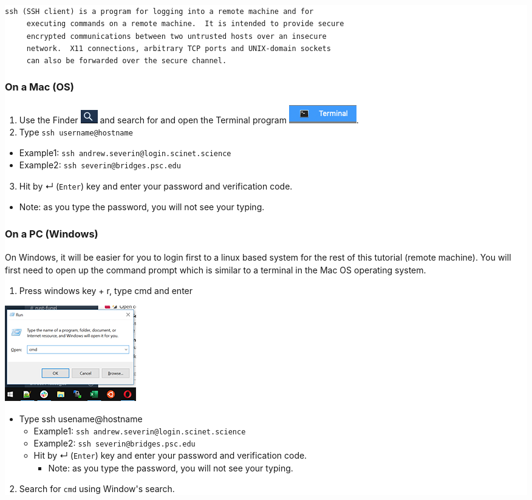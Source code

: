 ```
ssh (SSH client) is a program for logging into a remote machine and for
     executing commands on a remote machine.  It is intended to provide secure
     encrypted communications between two untrusted hosts over an insecure
     network.  X11 connections, arbitrary TCP ports and UNIX-domain sockets
     can also be forwarded over the secure channel.
```

### On a Mac (OS)

1. Use the Finder ![](assets/images/finder_magnifier.png) and search for and open the Terminal program ![](assets/images/terminal.png).
2. Type ```ssh username@hostname```
  * Example1:  ```ssh andrew.severin@login.scinet.science```
  * Example2: ```ssh severin@bridges.psc.edu```
3. Hit by &#8629; (`Enter`) key and enter your password and verification code.
  * Note: as you type the password, you will not see your typing.

### On a PC (Windows)

On Windows, it will be easier for you to login first to a linux based system for the rest of this tutorial (remote machine).  You will first need to open up the command prompt which is similar to a terminal in the Mac OS operating system.

1. Press windows key + r, type cmd and enter

  ![](assets/images/WindowsRun.png)

* Type ssh usename@hostname
  * Example1:  ```ssh andrew.severin@login.scinet.science```
  * Example2: ```ssh severin@bridges.psc.edu```
  * Hit by &#8629; (`Enter`) key and enter your password and verification code.
    * Note: as you type the password, you will not see your typing.

2. Search for ```cmd``` using Window's search.
